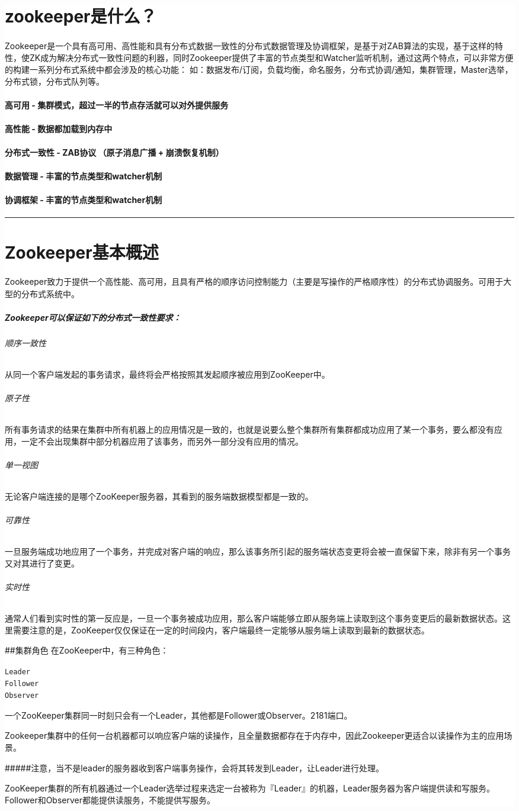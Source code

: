 # zookeeper是什么？

Zookeeper是一个具有高可用、高性能和具有分布式数据一致性的分布式数据管理及协调框架，是基于对ZAB算法的实现，基于这样的特性，使ZK成为解决分布式一致性问题的利器，同时Zookeeper提供了丰富的节点类型和Watcher监听机制，通过这两个特点，可以非常方便的构建一系列分布式系统中都会涉及的核心功能： 如：数据发布/订阅，负载均衡，命名服务，分布式协调/通知，集群管理，Master选举，分布式锁，分布式队列等。

#### 高可用 - 集群模式，超过一半的节点存活就可以对外提供服务

#### 高性能 - 数据都加载到内存中

#### 分布式一致性 - ZAB协议 （原子消息广播 + 崩溃恢复机制）

#### 数据管理 - 丰富的节点类型和watcher机制 

#### 协调框架 - 丰富的节点类型和watcher机制 

---
# Zookeeper基本概述
Zookeeper致力于提供一个高性能、高可用，且具有严格的顺序访问控制能力（主要是写操作的严格顺序性）的分布式协调服务。可用于大型的分布式系统中。

##### Zookeeper可以保证如下的分布式一致性要求：

###### 顺序一致性
从同一个客户端发起的事务请求，最终将会严格按照其发起顺序被应用到ZooKeeper中。

###### 原子性
所有事务请求的结果在集群中所有机器上的应用情况是一致的，也就是说要么整个集群所有集群都成功应用了某一个事务，要么都没有应用，一定不会出现集群中部分机器应用了该事务，而另外一部分没有应用的情况。

###### 单一视图
无论客户端连接的是哪个ZooKeeper服务器，其看到的服务端数据模型都是一致的。

###### 可靠性
一旦服务端成功地应用了一个事务，并完成对客户端的响应，那么该事务所引起的服务端状态变更将会被一直保留下来，除非有另一个事务又对其进行了变更。

###### 实时性
通常人们看到实时性的第一反应是，一旦一个事务被成功应用，那么客户端能够立即从服务端上读取到这个事务变更后的最新数据状态。这里需要注意的是，ZooKeeper仅仅保证在一定的时间段内，客户端最终一定能够从服务端上读取到最新的数据状态。


##集群角色
在ZooKeeper中，有三种角色：

	Leader
	Follower
	Observer

一个ZooKeeper集群同一时刻只会有一个Leader，其他都是Follower或Observer。2181端口。

Zookeeper集群中的任何一台机器都可以响应客户端的读操作，且全量数据都存在于内存中，因此Zookeeper更适合以读操作为主的应用场景。

#####注意，当不是leader的服务器收到客户端事务操作，会将其转发到Leader，让Leader进行处理。

ZooKeeper集群的所有机器通过一个Leader选举过程来选定一台被称为『Leader』的机器，Leader服务器为客户端提供读和写服务。Follower和Observer都能提供读服务，不能提供写服务。
